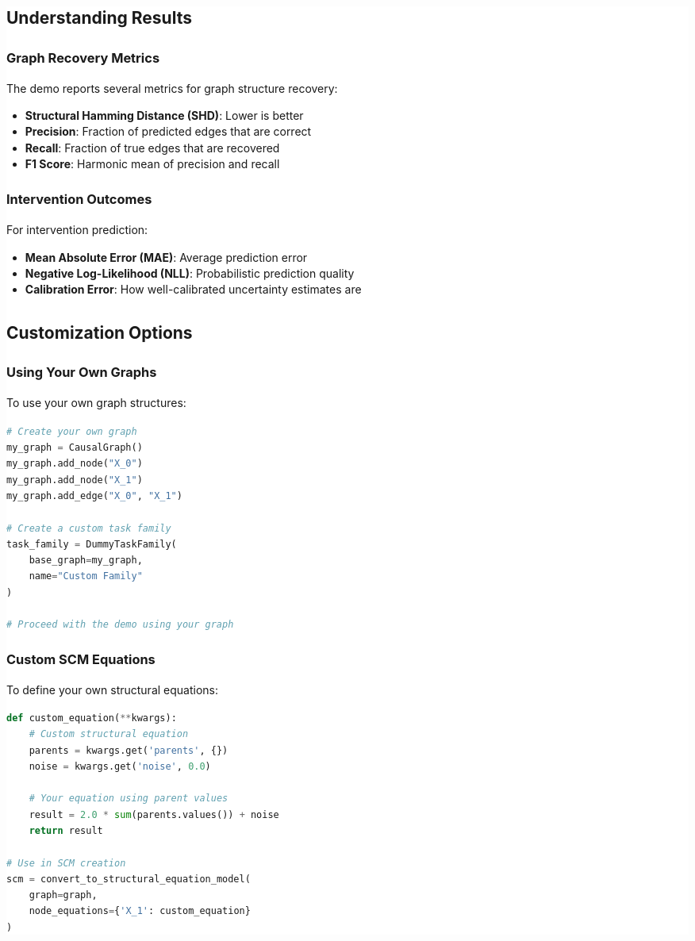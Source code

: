 ## Understanding Results

### Graph Recovery Metrics

The demo reports several metrics for graph structure recovery:

- **Structural Hamming Distance (SHD)**: Lower is better
- **Precision**: Fraction of predicted edges that are correct
- **Recall**: Fraction of true edges that are recovered
- **F1 Score**: Harmonic mean of precision and recall

### Intervention Outcomes

For intervention prediction:

- **Mean Absolute Error (MAE)**: Average prediction error
- **Negative Log-Likelihood (NLL)**: Probabilistic prediction quality
- **Calibration Error**: How well-calibrated uncertainty estimates are

## Customization Options

### Using Your Own Graphs

To use your own graph structures:

```python
# Create your own graph
my_graph = CausalGraph()
my_graph.add_node("X_0")
my_graph.add_node("X_1")
my_graph.add_edge("X_0", "X_1")

# Create a custom task family
task_family = DummyTaskFamily(
    base_graph=my_graph,
    name="Custom Family"
)

# Proceed with the demo using your graph
```

### Custom SCM Equations

To define your own structural equations:

```python
def custom_equation(**kwargs):
    # Custom structural equation
    parents = kwargs.get('parents', {})
    noise = kwargs.get('noise', 0.0)
    
    # Your equation using parent values
    result = 2.0 * sum(parents.values()) + noise
    return result

# Use in SCM creation
scm = convert_to_structural_equation_model(
    graph=graph,
    node_equations={'X_1': custom_equation}
)
```
